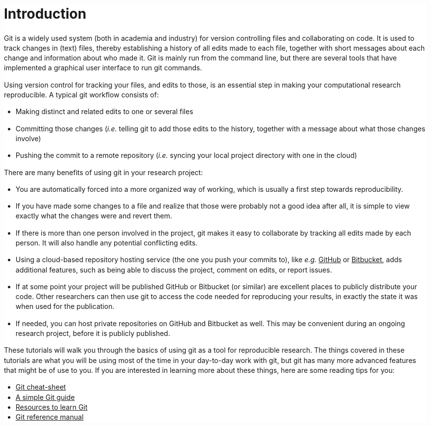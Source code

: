 # Introduction

Git is a widely used system (both in academia and industry) for version
controlling files and collaborating on code. It is used to track changes in
(text) files, thereby establishing a history of all edits made to each file,
together with short messages about each change and information about who made
it. Git is mainly run from the command line, but there are several tools that
have implemented a graphical user interface to run git commands.

Using version control for tracking your files, and edits to those, is an
essential step in making your computational research reproducible. A typical git
workflow consists of:

* Making distinct and related edits to one or several files

* Committing those changes (*i.e.* telling git to add those edits to the
  history, together with a message about what those changes involve)

* Pushing the commit to a remote repository (*i.e.* syncing your local project
  directory with one in the cloud)

There are many benefits of using git in your research project:

* You are automatically forced into a more organized way of working, which is
  usually a first step towards reproducibility.

* If you have made some changes to a file and realize that those were probably
  not a good idea after all, it is simple to view exactly what the changes were
  and revert them.

* If there is more than one person involved in the project, git makes it easy
  to collaborate by tracking all edits made by each person. It will also handle
  any potential conflicting edits.

* Using a cloud-based repository hosting service (the one you push your commits
  to), like *e.g.* [GitHub](https://github.com/) or
  [Bitbucket](https://bitbucket.org/), adds additional features, such as being
  able to discuss the project, comment on edits, or report issues.

* If at some point your project will be published GitHub or Bitbucket (or
  similar) are excellent places to publicly distribute your code. Other
  researchers can then use git to access the code needed for reproducing your
  results, in exactly the state it was when used for the publication.

* If needed, you can host private repositories on GitHub and Bitbucket as well.
  This may be convenient during an ongoing research project, before it is
  publicly published.

These tutorials will walk you through the basics of using git as a tool for
reproducible research. The things covered in these tutorials are what you will
be using most of the time in your day-to-day work with git, but git has many
more advanced features that might be of use to you. If you are interested in
learning more about these things, here are some reading tips for you:

* [Git cheat-sheet](https://education.github.com/git-cheat-sheet-education.pdf)
* [A simple Git guide](http://rogerdudler.github.io/git-guide/)
* [Resources to learn Git]( https://try.github.io/levels/1/challenges/1)
* [Git reference manual](https://book.git-scm.com/docs)

